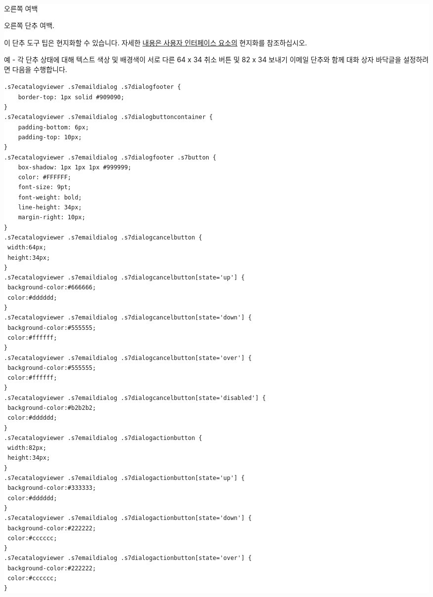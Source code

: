    <td colname="col1"> <p> <span class="codeph"> 오른쪽 여백 </span> </p> </td> 
   <td colname="col2"> <p>오른쪽 단추 여백. </p> </td> 
  </tr> 
 </tbody> 
</table>

이 단추 도구 팁은 현지화할 수 있습니다. 자세한 [내용은 사용자 인터페이스 요소의](../../../c-html5-s7-aem-asset-viewers/c-html5-20-ecatalog-viewer-about/c-html5-20-ecatalog-viewer-localization.md#concept-cbfc39344c494eb7b9f6a272cff0cc74) 현지화를 참조하십시오.

예 - 각 단추 상태에 대해 텍스트 색상 및 배경색이 서로 다른 64 x 34 취소 버튼 및 82 x 34 보내기 이메일 단추와 함께 대화 상자 바닥글을 설정하려면 다음을 수행합니다.

```
.s7ecatalogviewer .s7emaildialog .s7dialogfooter { 
    border-top: 1px solid #909090; 
} 
.s7ecatalogviewer .s7emaildialog .s7dialogbuttoncontainer { 
    padding-bottom: 6px; 
    padding-top: 10px; 
} 
.s7ecatalogviewer .s7emaildialog .s7dialogfooter .s7button { 
    box-shadow: 1px 1px 1px #999999; 
    color: #FFFFFF; 
    font-size: 9pt; 
    font-weight: bold; 
    line-height: 34px; 
    margin-right: 10px; 
} 
.s7ecatalogviewer .s7emaildialog .s7dialogcancelbutton { 
 width:64px; 
 height:34px; 
} 
.s7ecatalogviewer .s7emaildialog .s7dialogcancelbutton[state='up'] { 
 background-color:#666666; 
 color:#dddddd; 
} 
.s7ecatalogviewer .s7emaildialog .s7dialogcancelbutton[state='down'] { 
 background-color:#555555; 
 color:#ffffff; 
} 
.s7ecatalogviewer .s7emaildialog .s7dialogcancelbutton[state='over'] { 
 background-color:#555555; 
 color:#ffffff; 
} 
.s7ecatalogviewer .s7emaildialog .s7dialogcancelbutton[state='disabled'] { 
 background-color:#b2b2b2; 
 color:#dddddd; 
} 
.s7ecatalogviewer .s7emaildialog .s7dialogactionbutton { 
 width:82px; 
 height:34px; 
} 
.s7ecatalogviewer .s7emaildialog .s7dialogactionbutton[state='up'] { 
 background-color:#333333; 
 color:#dddddd; 
} 
.s7ecatalogviewer .s7emaildialog .s7dialogactionbutton[state='down'] { 
 background-color:#222222; 
 color:#cccccc; 
} 
.s7ecatalogviewer .s7emaildialog .s7dialogactionbutton[state='over'] { 
 background-color:#222222; 
 color:#cccccc; 
} 
```
